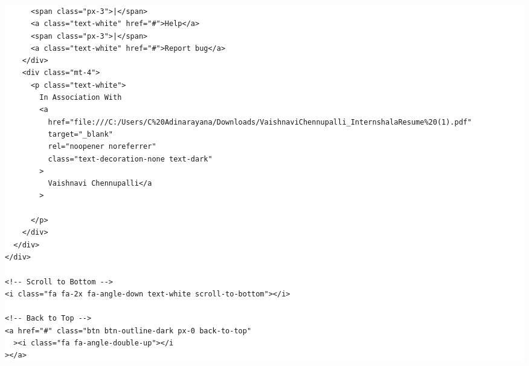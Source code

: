           <span class="px-3">|</span>
          <a class="text-white" href="#">Help</a>
          <span class="px-3">|</span>
          <a class="text-white" href="#">Report bug</a>
        </div>
        <div class="mt-4">
          <p class="text-white">
            In Association With
            <a 
              href="file:///C:/Users/C%20Adinarayana/Downloads/VaishnaviChennupalli_InternshalaResume%20(1).pdf"
              target="_blank"
              rel="noopener noreferrer"
              class="text-decoration-none text-dark"
            >
              Vaishnavi Chennupalli</a
            >
            
          </p>
        </div>
      </div>
    </div>

    <!-- Scroll to Bottom -->
    <i class="fa fa-2x fa-angle-down text-white scroll-to-bottom"></i>

    <!-- Back to Top -->
    <a href="#" class="btn btn-outline-dark px-0 back-to-top"
      ><i class="fa fa-angle-double-up"></i
    ></a>
  </body>
</html>

